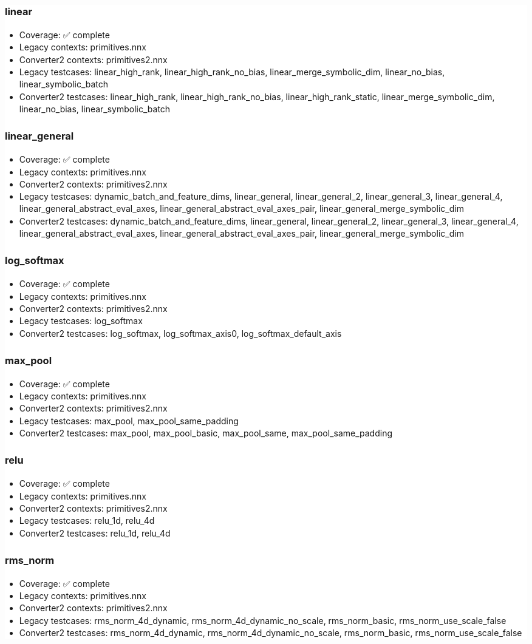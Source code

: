 ### linear
- Coverage: ✅ complete
- Legacy contexts: primitives.nnx
- Converter2 contexts: primitives2.nnx
- Legacy testcases: linear_high_rank, linear_high_rank_no_bias, linear_merge_symbolic_dim, linear_no_bias, linear_symbolic_batch
- Converter2 testcases: linear_high_rank, linear_high_rank_no_bias, linear_high_rank_static, linear_merge_symbolic_dim, linear_no_bias, linear_symbolic_batch

### linear_general
- Coverage: ✅ complete
- Legacy contexts: primitives.nnx
- Converter2 contexts: primitives2.nnx
- Legacy testcases: dynamic_batch_and_feature_dims, linear_general, linear_general_2, linear_general_3, linear_general_4, linear_general_abstract_eval_axes, linear_general_abstract_eval_axes_pair, linear_general_merge_symbolic_dim
- Converter2 testcases: dynamic_batch_and_feature_dims, linear_general, linear_general_2, linear_general_3, linear_general_4, linear_general_abstract_eval_axes, linear_general_abstract_eval_axes_pair, linear_general_merge_symbolic_dim

### log_softmax
- Coverage: ✅ complete
- Legacy contexts: primitives.nnx
- Converter2 contexts: primitives2.nnx
- Legacy testcases: log_softmax
- Converter2 testcases: log_softmax, log_softmax_axis0, log_softmax_default_axis

### max_pool
- Coverage: ✅ complete
- Legacy contexts: primitives.nnx
- Converter2 contexts: primitives2.nnx
- Legacy testcases: max_pool, max_pool_same_padding
- Converter2 testcases: max_pool, max_pool_basic, max_pool_same, max_pool_same_padding

### relu
- Coverage: ✅ complete
- Legacy contexts: primitives.nnx
- Converter2 contexts: primitives2.nnx
- Legacy testcases: relu_1d, relu_4d
- Converter2 testcases: relu_1d, relu_4d

### rms_norm
- Coverage: ✅ complete
- Legacy contexts: primitives.nnx
- Converter2 contexts: primitives2.nnx
- Legacy testcases: rms_norm_4d_dynamic, rms_norm_4d_dynamic_no_scale, rms_norm_basic, rms_norm_use_scale_false
- Converter2 testcases: rms_norm_4d_dynamic, rms_norm_4d_dynamic_no_scale, rms_norm_basic, rms_norm_use_scale_false
